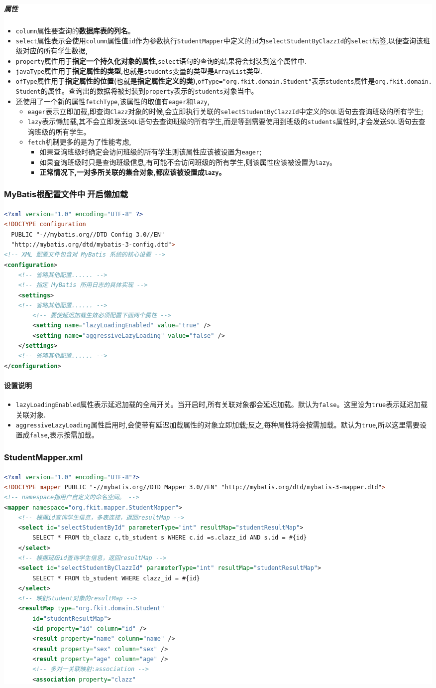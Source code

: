 ##### 属性
- `column`属性要查询的**数据库表的列名**。
- `select`属性表示会使用`column`属性值`id`作为参数执行`StudentMapper`中定义的`id`为`selectStudentByClazzId`的`select`标签,以便查询该班级对应的所有学生数据,
- `property`属性用于**指定一个持久化对象的属性**,`select`语句的查询的结果将会封装到这个属性中.
- `javaType`属性用于**指定属性的类型**,也就是`students`变量的类型是`ArrayList`类型.
- `ofType`属性用于**指定属性的位置**(也就是**指定属性定义的类**),`ofType="org.fkit.domain.Student"`表示`students`属性是`org.fkit.domain.Student`的属性。查询出的数据将被封装到`property`表示的`students`对象当中。
- 还使用了一个新的属性`fetchType`,该属性的取值有`eager`和`lazy`,
    - `eager`表示立即加载,即查询`Clazz`对象的时候,会立即执行关联的`selectStudentByClazzId`中定义的`SQL`语句去査询班级的所有学生;
    - `lazy`表示懒加载,其不会立即发送`SQL`语句去查询班级的所有学生,而是等到需要使用到班级的`students`属性时,才会发送`SQL`语句去查询班级的所有学生。
    - `fetch`机制更多的是为了性能考虑,
        - 如果查询班级时确定会访问班级的所有学生则该属性应该被设置为`eager`;
        - 如果査询班级时只是查询班级信息,有可能不会访问班级的所有学生,则该属性应该被设置为`lazy`。
        - **正常情况下,一对多所关联的集合对象,都应该被设置成`lazy`。**

### MyBatis根配置文件中 开启懒加载
```xml /OneToManyTest/src/mybatis-config.xml
<?xml version="1.0" encoding="UTF-8" ?>
<!DOCTYPE configuration
  PUBLIC "-//mybatis.org//DTD Config 3.0//EN"
  "http://mybatis.org/dtd/mybatis-3-config.dtd">
<!-- XML 配置文件包含对 MyBatis 系统的核心设置 -->
<configuration>
    <!-- 省略其他配置...... -->
    <!-- 指定 MyBatis 所用日志的具体实现 -->
    <settings>
    <!-- 省略其他配置...... -->
        <!-- 要使延迟加载生效必须配置下面两个属性 -->
        <setting name="lazyLoadingEnabled" value="true" />
        <setting name="aggressiveLazyLoading" value="false" />
    </settings>
    <!-- 省略其他配置...... -->
</configuration>
```
#### 设置说明
- `lazyLoadingEnabled`属性表示延迟加载的全局开关。当开启时,所有关联对象都会延迟加载。默认为`false`。这里设为`true`表示延迟加载关联对象.
- `aggressiveLazyLoading`属性启用时,会使带有延迟加载属性的对象立即加载;反之,每种属性将会按需加载。默认为`true`,所以这里需要设置成`false`,表示按需加载。

### StudentMapper.xml
```xml /OneToManyTest/src/org/fkit/mapper/StudentMapper.xml
<?xml version="1.0" encoding="UTF-8"?>
<!DOCTYPE mapper PUBLIC "-//mybatis.org//DTD Mapper 3.0//EN" "http://mybatis.org/dtd/mybatis-3-mapper.dtd">
<!-- namespace指用户自定义的命名空间。 -->
<mapper namespace="org.fkit.mapper.StudentMapper">
    <!-- 根据id查询学生信息，多表连接，返回resultMap -->
    <select id="selectStudentById" parameterType="int" resultMap="studentResultMap"> 
        SELECT * FROM tb_clazz c,tb_student s WHERE c.id =s.clazz_id AND s.id = #{id}
    </select>
    <!-- 根据班级id查询学生信息，返回resultMap -->
    <select id="selectStudentByClazzId" parameterType="int" resultMap="studentResultMap"> 
        SELECT * FROM tb_student WHERE clazz_id = #{id}
    </select>
    <!-- 映射Student对象的resultMap -->
    <resultMap type="org.fkit.domain.Student"
        id="studentResultMap">
        <id property="id" column="id" />
        <result property="name" column="name" />
        <result property="sex" column="sex" />
        <result property="age" column="age" />
        <!-- 多对一关联映射:association -->
        <association property="clazz"
```